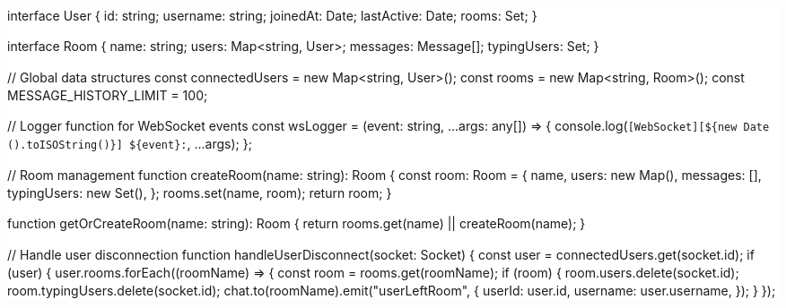interface User {
id: string;
username: string;
joinedAt: Date;
lastActive: Date;
rooms: Set<string>;
}

interface Room {
name: string;
users: Map<string, User>;
messages: Message[];
typingUsers: Set<string>;
}

// Global data structures
const connectedUsers = new Map<string, User>();
const rooms = new Map<string, Room>();
const MESSAGE_HISTORY_LIMIT = 100;

// Logger function for WebSocket events
const wsLogger = (event: string, ...args: any[]) => {
console.log(`[WebSocket][${new Date().toISOString()}] ${event}:`, ...args);
};

// Room management
function createRoom(name: string): Room {
const room: Room = {
name,
users: new Map(),
messages: [],
typingUsers: new Set(),
};
rooms.set(name, room);
return room;
}

function getOrCreateRoom(name: string): Room {
return rooms.get(name) || createRoom(name);
}

// Handle user disconnection
function handleUserDisconnect(socket: Socket) {
const user = connectedUsers.get(socket.id);
if (user) {
user.rooms.forEach((roomName) => {
const room = rooms.get(roomName);
if (room) {
room.users.delete(socket.id);
room.typingUsers.delete(socket.id);
chat.to(roomName).emit("userLeftRoom", {
userId: user.id,
username: user.username,
});
}
});
